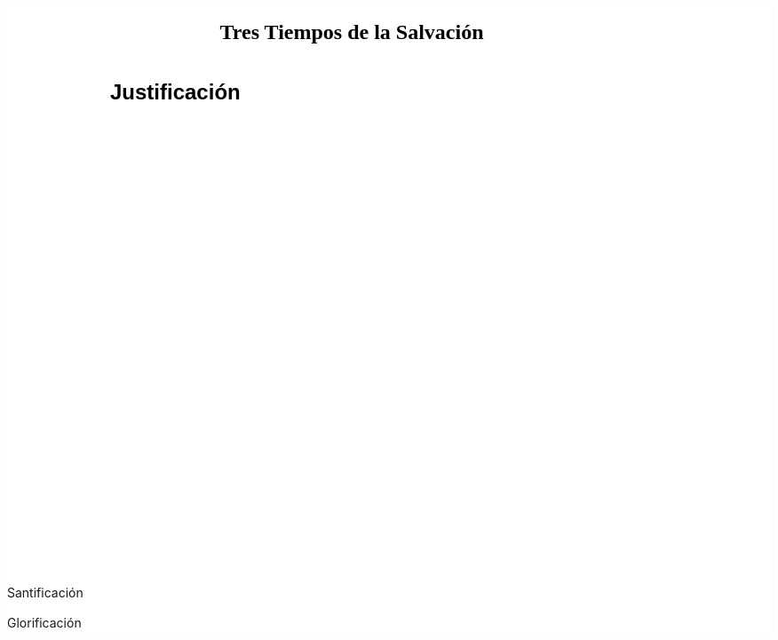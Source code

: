 <svg width="900" height="660" xmlns="http://www.w3.org/2000/svg">
 <g>
<title>Los Tres Tiempos de la Salvación</title>
<text font-style="normal" font-weight="bold" fill="#000000" stroke-width="0" opacity="undefined" x="239.55779" y="35.5" id="svg_1" font-size="24" font-family="'Anton'" text-anchor="start" xml:space="preserve" tr ansform="matrix(0.875950515270233,0,0,1,49.159233033657074,-4) " stroke="#000">Tres Tiempos de la Salvación</text> 
<text font-weight="bold" fill="#000000" stroke="#000" stroke-width="0" opacity="undefined" x="116" y="103.5" id="svg_2" font-size="24" font-family="sans-serif" text-anchor="start" xml:space="preserve">Justificación</text>

<text font-style="normal" font-weight="bold" fill="#000000" stroke="#000" stroke-width="0" opacity="undefined" x="320" y="190.5" id="svg_3" font-size="24" font-family="sans-serif" text-anchor="start" xml:space="preserve">Santificación</text>

<text font-weight="bold" fill="#000000" stroke="#000" stroke-width="0" opacity="undefined" x="515" y="106.5" id="svg_4" font-size="24" font-family="sans-serif" text-anchor="start" xml:space="preserve">Glorificación</text>

<line fill="none" stroke="#000" opacity="undefined" x1="26" y1="422.5" x2="750.33418" y2="422.5" id="svg_5" stroke-linejoin="undefined" stroke-linecap="undefined"/>

<g id="cross-group">
	<rect stroke="#000" id="svg_6" height="100" width="18" y="320.5" x="27.5" opacity="undefined" stroke-opacity="null" stroke-dasharray="null" stroke-width="null" fill="#000000"/>
	<rect id="svg_7" height="15" width="55" y="338.5" x="9" opacity="undefined" stroke-opacity="null" stroke-dasharray="null" stroke-width="null" stroke="#000" fill="#000000"/>
</g>

<line stroke-linecap="null" stroke-linejoin="null" id="svg_11" y2="87.32398" x2="39" y1="317.5" x1="39" opacity="undefined" fill-opacity="null" stroke-opacity="null" stroke-dasharray="null" stroke="#000" fill="none"/>

<line stroke="#000" stroke-linecap="null" stroke-linejoin="null" id="glorification-line" y2="86.36273" x2="750" y1="419.5" x1="750" opacity="undefined" fill-opacity="null" stroke-opacity="null" stroke-dasharray="null" fill="none"/>

<line stroke-linecap="null" stroke-linejoin="null" id="svg_13" y2="53.5" x2="747.07052" y1="53.5" x1="38" opacity="undefined" fill-opacity="null" stroke-opacity="null" stroke-dasharray="null" stroke="#000" fill="none"/>

<rect stroke="#000" id="yellow-line" height="25" width="663" y="365.5" x="61" opacity="undefined" stroke-opacity="null" stroke-dasharray="null" stroke-width="0" fill="#ffd4aa"/>

<g id="svg_19">
<path id="up-arrow" d="m729.25,96.12891c0.40039,-1.04492 0.625,-2.1875 0.625,-3.37891c0,-5.17578 -4.19922,-9.375 -9.375,-9.375c-1.92383,0 -3.7207,0.58594 -5.20508,1.58203c-2.70508,-4.6875 -7.75391,-7.83203 -13.54492,-7.83203c-8.63281,0 -15.625,6.99219 -15.625,15.625c0,0.26367 0.00977,0.52734 0.01953,0.79102c-5.46875,1.92383 -9.39453,7.13867 -9.39453,13.27148c0,7.76367 6.29883,14.0625 14.0625,14.0625l35.9375,0c6.9043,0 12.5,-5.5957 12.5,-12.5c0,-6.04492 -4.29688,-11.09375 -10,-12.24609zm-14.08203,5.99609l-6.38672,0l0,10.9375c0,0.85938 -0.70313,1.5625 -1.5625,1.5625l-4.6875,0c-0.85938,0 -1.5625,-0.70313 -1.5625,-1.5625l0,-10.9375l-6.38672,0c-1.39648,0 -2.08984,-1.67969 -1.10352,-2.66602l10.29297,-10.29297c0.60547,-0.60547 1.60156,-0.60547 2.20703,0l10.29297,10.29297c0.98633,0.98633 0.2832,2.66602 -1.10352,2.66602z" fill="#bf0000"/>
  </g>
